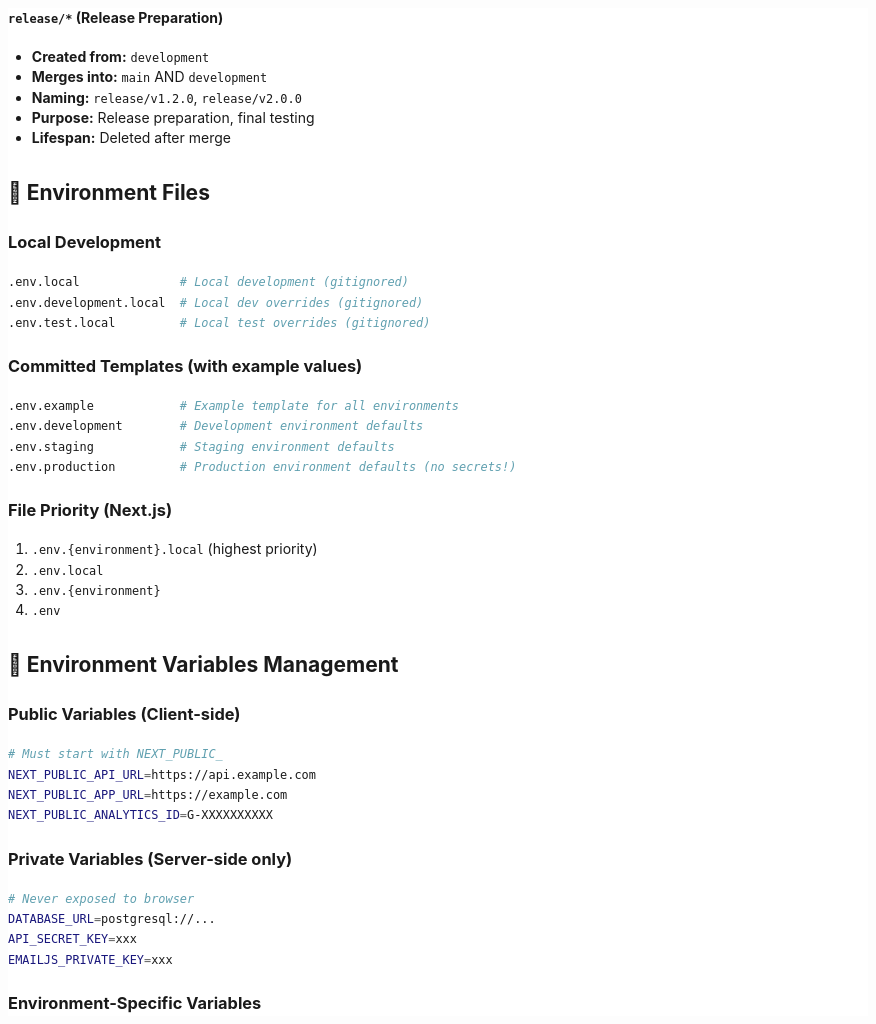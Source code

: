 #### `release/*` (Release Preparation)
- **Created from:** `development`
- **Merges into:** `main` AND `development`
- **Naming:** `release/v1.2.0`, `release/v2.0.0`
- **Purpose:** Release preparation, final testing
- **Lifespan:** Deleted after merge

## 📁 Environment Files

### Local Development
```bash
.env.local              # Local development (gitignored)
.env.development.local  # Local dev overrides (gitignored)
.env.test.local         # Local test overrides (gitignored)
```

### Committed Templates (with example values)
```bash
.env.example            # Example template for all environments
.env.development        # Development environment defaults
.env.staging            # Staging environment defaults
.env.production         # Production environment defaults (no secrets!)
```

### File Priority (Next.js)
1. `.env.{environment}.local` (highest priority)
2. `.env.local`
3. `.env.{environment}`
4. `.env`

## 🔐 Environment Variables Management

### Public Variables (Client-side)
```bash
# Must start with NEXT_PUBLIC_
NEXT_PUBLIC_API_URL=https://api.example.com
NEXT_PUBLIC_APP_URL=https://example.com
NEXT_PUBLIC_ANALYTICS_ID=G-XXXXXXXXXX
```

### Private Variables (Server-side only)
```bash
# Never exposed to browser
DATABASE_URL=postgresql://...
API_SECRET_KEY=xxx
EMAILJS_PRIVATE_KEY=xxx
```

### Environment-Specific Variables

